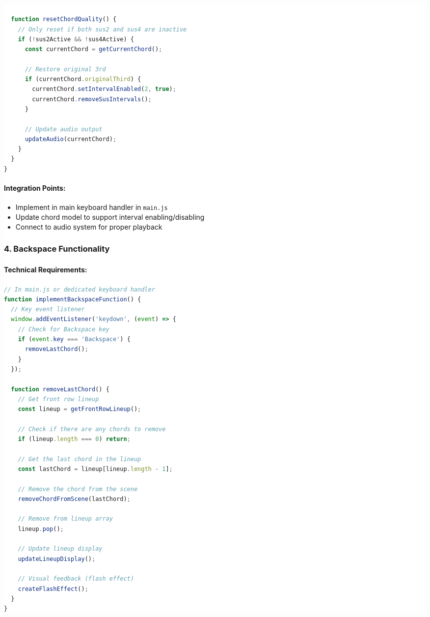 ```javascript
  
  function resetChordQuality() {
    // Only reset if both sus2 and sus4 are inactive
    if (!sus2Active && !sus4Active) {
      const currentChord = getCurrentChord();
      
      // Restore original 3rd
      if (currentChord.originalThird) {
        currentChord.setIntervalEnabled(2, true);
        currentChord.removeSusIntervals();
      }
      
      // Update audio output
      updateAudio(currentChord);
    }
  }
}
```

#### Integration Points:
- Implement in main keyboard handler in `main.js`
- Update chord model to support interval enabling/disabling
- Connect to audio system for proper playback

### 4. Backspace Functionality

#### Technical Requirements:
```javascript
// In main.js or dedicated keyboard handler
function implementBackspaceFunction() {
  // Key event listener
  window.addEventListener('keydown', (event) => {
    // Check for Backspace key
    if (event.key === 'Backspace') {
      removeLastChord();
    }
  });
  
  function removeLastChord() {
    // Get front row lineup
    const lineup = getFrontRowLineup();
    
    // Check if there are any chords to remove
    if (lineup.length === 0) return;
    
    // Get the last chord in the lineup
    const lastChord = lineup[lineup.length - 1];
    
    // Remove the chord from the scene
    removeChordFromScene(lastChord);
    
    // Remove from lineup array
    lineup.pop();
    
    // Update lineup display
    updateLineupDisplay();
    
    // Visual feedback (flash effect)
    createFlashEffect();
  }
}
```
